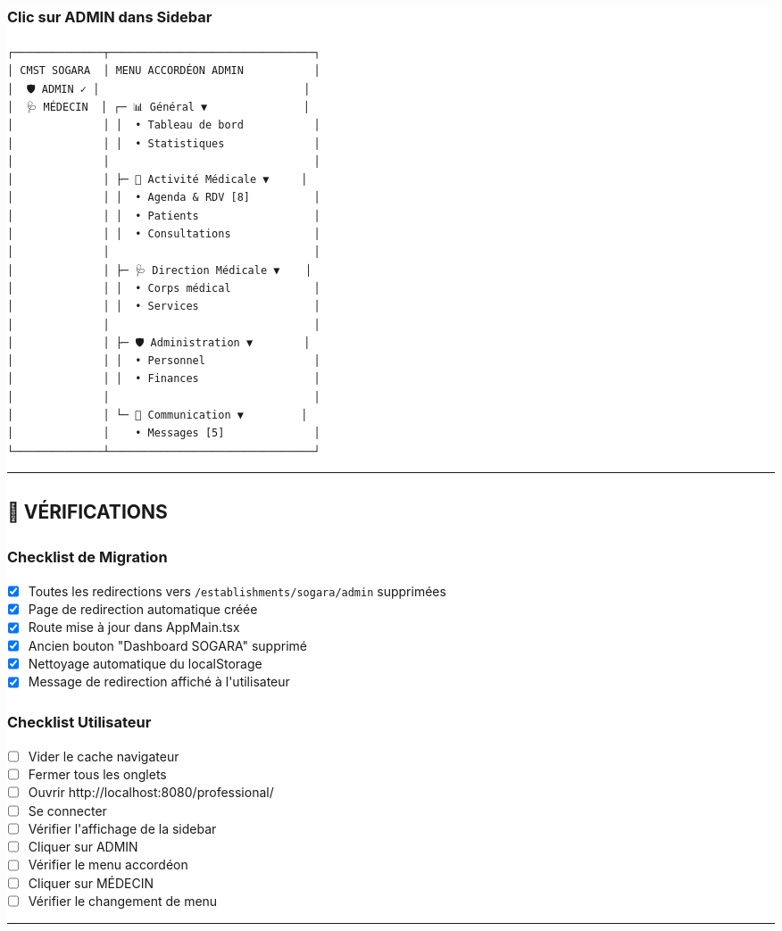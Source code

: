 ### **Clic sur ADMIN dans Sidebar**

```
┌──────────────┬────────────────────────────────┐
│ CMST SOGARA  │ MENU ACCORDÉON ADMIN           │
│  🛡️ ADMIN ✓ │                                │
│  🩺 MÉDECIN  │ ┌─ 📊 Général ▼               │
│              │ │  • Tableau de bord           │
│              │ │  • Statistiques              │
│              │                                │
│              │ ├─ 🏥 Activité Médicale ▼     │
│              │ │  • Agenda & RDV [8]          │
│              │ │  • Patients                  │
│              │ │  • Consultations             │
│              │                                │
│              │ ├─ 🩺 Direction Médicale ▼    │
│              │ │  • Corps médical             │
│              │ │  • Services                  │
│              │                                │
│              │ ├─ 🛡️ Administration ▼        │
│              │ │  • Personnel                 │
│              │ │  • Finances                  │
│              │                                │
│              │ └─ 💬 Communication ▼         │
│              │    • Messages [5]              │
└──────────────┴────────────────────────────────┘
```

---

## 🔧 VÉRIFICATIONS

### **Checklist de Migration**

- [x] Toutes les redirections vers `/establishments/sogara/admin` supprimées
- [x] Page de redirection automatique créée
- [x] Route mise à jour dans AppMain.tsx
- [x] Ancien bouton "Dashboard SOGARA" supprimé
- [x] Nettoyage automatique du localStorage
- [x] Message de redirection affiché à l'utilisateur

### **Checklist Utilisateur**

- [ ] Vider le cache navigateur
- [ ] Fermer tous les onglets
- [ ] Ouvrir http://localhost:8080/professional/
- [ ] Se connecter
- [ ] Vérifier l'affichage de la sidebar
- [ ] Cliquer sur ADMIN
- [ ] Vérifier le menu accordéon
- [ ] Cliquer sur MÉDECIN
- [ ] Vérifier le changement de menu

---